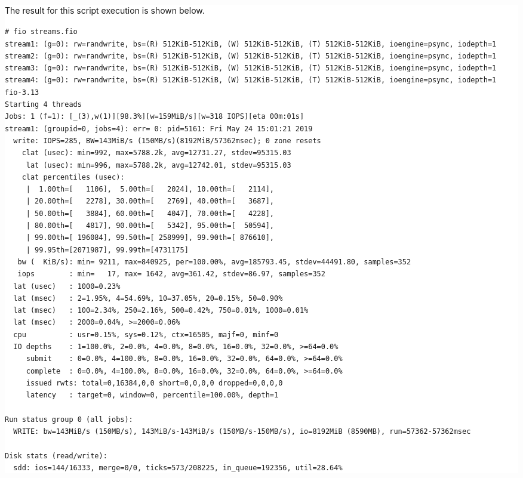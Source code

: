 The result for this script execution is shown below.

```plaintext
# fio streams.fio
stream1: (g=0): rw=randwrite, bs=(R) 512KiB-512KiB, (W) 512KiB-512KiB, (T) 512KiB-512KiB, ioengine=psync, iodepth=1
stream2: (g=0): rw=randwrite, bs=(R) 512KiB-512KiB, (W) 512KiB-512KiB, (T) 512KiB-512KiB, ioengine=psync, iodepth=1
stream3: (g=0): rw=randwrite, bs=(R) 512KiB-512KiB, (W) 512KiB-512KiB, (T) 512KiB-512KiB, ioengine=psync, iodepth=1
stream4: (g=0): rw=randwrite, bs=(R) 512KiB-512KiB, (W) 512KiB-512KiB, (T) 512KiB-512KiB, ioengine=psync, iodepth=1
fio-3.13
Starting 4 threads
Jobs: 1 (f=1): [_(3),w(1)][98.3%][w=159MiB/s][w=318 IOPS][eta 00m:01s]
stream1: (groupid=0, jobs=4): err= 0: pid=5161: Fri May 24 15:01:21 2019
  write: IOPS=285, BW=143MiB/s (150MB/s)(8192MiB/57362msec); 0 zone resets
    clat (usec): min=992, max=5788.2k, avg=12731.27, stdev=95315.03
     lat (usec): min=996, max=5788.2k, avg=12742.01, stdev=95315.03
    clat percentiles (usec):
     |  1.00th=[   1106],  5.00th=[   2024], 10.00th=[   2114],
     | 20.00th=[   2278], 30.00th=[   2769], 40.00th=[   3687],
     | 50.00th=[   3884], 60.00th=[   4047], 70.00th=[   4228],
     | 80.00th=[   4817], 90.00th=[   5342], 95.00th=[  50594],
     | 99.00th=[ 196084], 99.50th=[ 258999], 99.90th=[ 876610],
     | 99.95th=[2071987], 99.99th=[4731175]
   bw (  KiB/s): min= 9211, max=840925, per=100.00%, avg=185793.45, stdev=44491.80, samples=352
   iops        : min=   17, max= 1642, avg=361.42, stdev=86.97, samples=352
  lat (usec)   : 1000=0.23%
  lat (msec)   : 2=1.95%, 4=54.69%, 10=37.05%, 20=0.15%, 50=0.90%
  lat (msec)   : 100=2.34%, 250=2.16%, 500=0.42%, 750=0.01%, 1000=0.01%
  lat (msec)   : 2000=0.04%, >=2000=0.06%
  cpu          : usr=0.15%, sys=0.12%, ctx=16505, majf=0, minf=0
  IO depths    : 1=100.0%, 2=0.0%, 4=0.0%, 8=0.0%, 16=0.0%, 32=0.0%, >=64=0.0%
     submit    : 0=0.0%, 4=100.0%, 8=0.0%, 16=0.0%, 32=0.0%, 64=0.0%, >=64=0.0%
     complete  : 0=0.0%, 4=100.0%, 8=0.0%, 16=0.0%, 32=0.0%, 64=0.0%, >=64=0.0%
     issued rwts: total=0,16384,0,0 short=0,0,0,0 dropped=0,0,0,0
     latency   : target=0, window=0, percentile=100.00%, depth=1

Run status group 0 (all jobs):
  WRITE: bw=143MiB/s (150MB/s), 143MiB/s-143MiB/s (150MB/s-150MB/s), io=8192MiB (8590MB), run=57362-57362msec

Disk stats (read/write):
  sdd: ios=144/16333, merge=0/0, ticks=573/208225, in_queue=192356, util=28.64%
```
